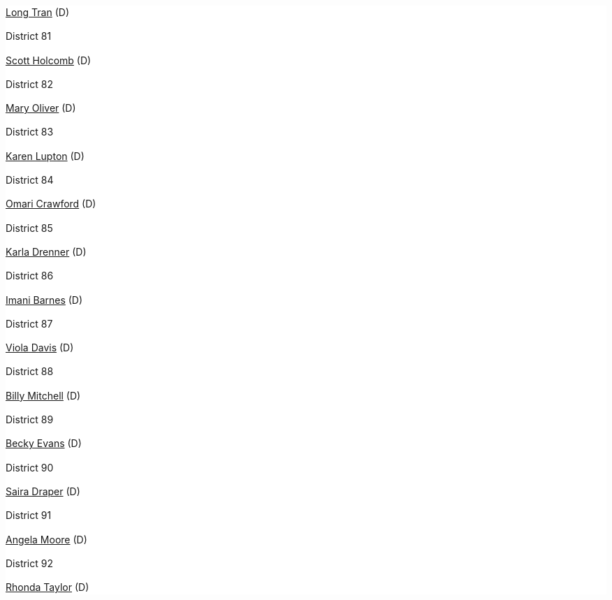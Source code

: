 [Long Tran](https://ballotpedia.org/Long_Tran "Long Tran")
 (D)

District 81

[Scott Holcomb](https://ballotpedia.org/Scott_Holcomb_(Georgia) "Scott Holcomb")
 (D)

District 82

[Mary Oliver](https://ballotpedia.org/Mary_Margaret_Oliver "Mary Oliver")
 (D)

District 83

[Karen Lupton](https://ballotpedia.org/Karen_Lupton "Karen Lupton")
 (D)

District 84

[Omari Crawford](https://ballotpedia.org/Omari_Crawford "Omari Crawford")
 (D)

District 85

[Karla Drenner](https://ballotpedia.org/Karla_Drenner "Karla Drenner")
 (D)

District 86

[Imani Barnes](https://ballotpedia.org/Imani_Barnes "Imani Barnes")
 (D)

District 87

[Viola Davis](https://ballotpedia.org/Viola_Davis "Viola Davis")
 (D)

District 88

[Billy Mitchell](https://ballotpedia.org/Billy_Mitchell "Billy Mitchell")
 (D)

District 89

[Becky Evans](https://ballotpedia.org/Becky_Evans_(Georgia) "Becky Evans")
 (D)

District 90

[Saira Draper](https://ballotpedia.org/Saira_Draper "Saira Draper")
 (D)

District 91

[Angela Moore](https://ballotpedia.org/Angela_Moore_(Georgia) "Angela Moore")
 (D)

District 92

[Rhonda Taylor](https://ballotpedia.org/Rhonda_Taylor_(Georgia) "Rhonda Taylor")
 (D)
